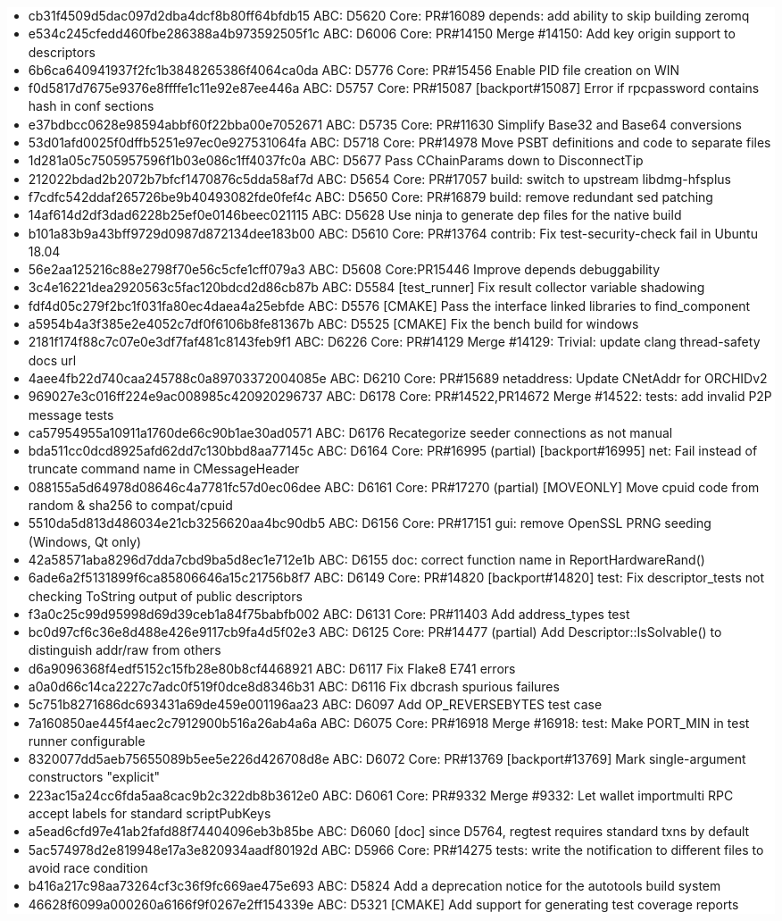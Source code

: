 - cb31f4509d5dac097d2dba4dcf8b80ff64bfdb15 ABC: D5620 Core: PR#16089 depends: add ability to skip building zeromq
- e534c245cfedd460fbe286388a4b973592505f1c ABC: D6006 Core: PR#14150 Merge #14150: Add key origin support to descriptors
- 6b6ca640941937f2fc1b3848265386f4064ca0da ABC: D5776 Core: PR#15456 Enable PID file creation on WIN
- f0d5817d7675e9376e8ffffe1c11e92e87ee446a ABC: D5757 Core: PR#15087 [backport#15087] Error if rpcpassword contains hash in conf sections
- e37bdbcc0628e98594abbf60f22bba00e7052671 ABC: D5735 Core: PR#11630 Simplify Base32 and Base64 conversions
- 53d01afd0025f0dffb5251e97ec0e927531064fa ABC: D5718 Core: PR#14978 Move PSBT definitions and code to separate files
- 1d281a05c7505957596f1b03e086c1ff4037fc0a ABC: D5677 Pass CChainParams down to DisconnectTip
- 212022bdad2b2072b7bfcf1470876c5dda58af7d ABC: D5654 Core: PR#17057 build: switch to upstream libdmg-hfsplus
- f7cdfc542ddaf265726be9b40493082fde0fef4c ABC: D5650 Core: PR#16879 build: remove redundant sed patching
- 14af614d2df3dad6228b25ef0e0146beec021115 ABC: D5628 Use ninja to generate dep files for the native build
- b101a83b9a43bff9729d0987d872134dee183b00 ABC: D5610 Core: PR#13764 contrib: Fix test-security-check fail in Ubuntu 18.04
- 56e2aa125216c88e2798f70e56c5cfe1cff079a3 ABC: D5608 Core:PR15446 Improve depends debuggability
- 3c4e16221dea2920563c5fac120bdcd2d86cb87b ABC: D5584 [test_runner] Fix result collector variable shadowing
- fdf4d05c279f2bc1f031fa80ec4daea4a25ebfde ABC: D5576 [CMAKE] Pass the interface linked libraries to find_component
- a5954b4a3f385e2e4052c7df0f6106b8fe81367b ABC: D5525 [CMAKE] Fix the bench build for windows
- 2181f174f88c7c07e0e3df7faf481c8143feb9f1 ABC: D6226 Core: PR#14129 Merge #14129: Trivial: update clang thread-safety docs url
- 4aee4fb22d740caa245788c0a89703372004085e ABC: D6210 Core: PR#15689 netaddress: Update CNetAddr for ORCHIDv2
- 969027e3c016ff224e9ac008985c420920296737 ABC: D6178 Core: PR#14522,PR14672 Merge #14522: tests: add invalid P2P message tests
- ca57954955a10911a1760de66c90b1ae30ad0571 ABC: D6176 Recategorize seeder connections as not manual
- bda511cc0dcd8925afd62dd7c130bbd8aa77145c ABC: D6164 Core: PR#16995 (partial) [backport#16995] net: Fail instead of truncate command name in CMessageHeader
- 088155a5d64978d08646c4a7781fc57d0ec06dee ABC: D6161 Core: PR#17270 (partial) [MOVEONLY] Move cpuid code from random & sha256 to compat/cpuid
- 5510da5d813d486034e21cb3256620aa4bc90db5 ABC: D6156 Core: PR#17151 gui: remove OpenSSL PRNG seeding (Windows, Qt only)
- 42a58571aba8296d7dda7cbd9ba5d8ec1e712e1b ABC: D6155 doc: correct function name in ReportHardwareRand()
- 6ade6a2f5131899f6ca85806646a15c21756b8f7 ABC: D6149 Core: PR#14820 [backport#14820] test: Fix descriptor_tests not checking ToString output of public descriptors
- f3a0c25c99d95998d69d39ceb1a84f75babfb002 ABC: D6131 Core: PR#11403 Add address_types test
- bc0d97cf6c36e8d488e426e9117cb9fa4d5f02e3 ABC: D6125 Core: PR#14477 (partial) Add Descriptor::IsSolvable() to distinguish addr/raw from others
- d6a9096368f4edf5152c15fb28e80b8cf4468921 ABC: D6117 Fix Flake8 E741 errors
- a0a0d66c14ca2227c7adc0f519f0dce8d8346b31 ABC: D6116 Fix dbcrash spurious failures
- 5c751b8271686dc693431a69de459e001196aa23 ABC: D6097 Add OP_REVERSEBYTES test case
- 7a160850ae445f4aec2c7912900b516a26ab4a6a ABC: D6075 Core: PR#16918 Merge #16918: test: Make PORT_MIN in test runner configurable
- 8320077dd5aeb75655089b5ee5e226d426708d8e ABC: D6072 Core: PR#13769 [backport#13769] Mark single-argument constructors "explicit"
- 223ac15a24cc6fda5aa8cac9b2c322db8b3612e0 ABC: D6061 Core: PR#9332 Merge #9332: Let wallet importmulti RPC accept labels for standard scriptPubKeys
- a5ead6cfd97e41ab2fafd88f74404096eb3b85be ABC: D6060 [doc] since D5764, regtest requires standard txns by default
- 5ac574978d2e819948e17a3e820934aadf80192d ABC: D5966 Core: PR#14275 tests: write the notification to different files to avoid race condition
- b416a217c98aa73264cf3c36f9fc669ae475e693 ABC: D5824 Add a deprecation notice for the autotools build system
- 46628f6099a000260a6166f9f0267e2ff154339e ABC: D5321 [CMAKE] Add support for generating test coverage reports